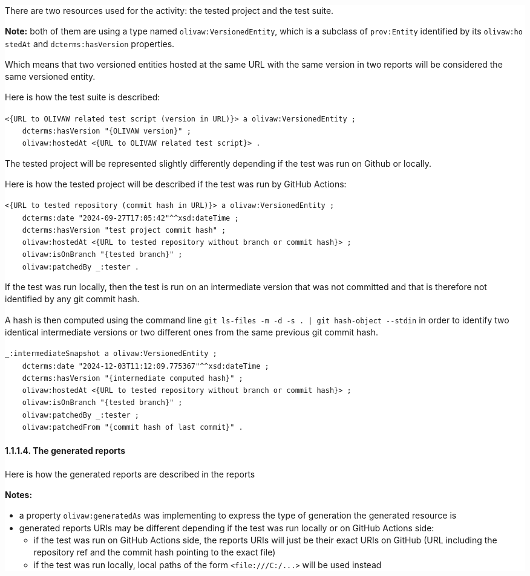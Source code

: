 There are two resources used for the activity: the tested project and the test suite.

__Note:__ both of them are using a type named `olivaw:VersionedEntity`, which is a subclass of `prov:Entity` identified by its `olivaw:hostedAt` and `dcterms:hasVersion` properties.

Which means that two versioned entities hosted at the same URL with the same version in two reports will be considered the same versioned entity.

Here is how the test suite is described:

```ttl
<{URL to OLIVAW related test script (version in URL)}> a olivaw:VersionedEntity ;
    dcterms:hasVersion "{OLIVAW version}" ;
    olivaw:hostedAt <{URL to OLIVAW related test script}> .
```

The tested project will be represented slightly differently depending if the test was run on Github or locally.

Here is how the tested project will be described if the test was run by GitHub Actions:

```ttl
<{URL to tested repository (commit hash in URL)}> a olivaw:VersionedEntity ;
    dcterms:date "2024-09-27T17:05:42"^^xsd:dateTime ;
    dcterms:hasVersion "test project commit hash" ;
    olivaw:hostedAt <{URL to tested repository without branch or commit hash}> ;
    olivaw:isOnBranch "{tested branch}" ;
    olivaw:patchedBy _:tester .
```

If the test was run locally, then the test is run on an intermediate version that was not committed and that is therefore not identified by any git commit hash.

A hash is then computed using the command line `git ls-files -m -d -s . | git hash-object --stdin` in order to identify two identical intermediate versions or two different ones from the same previous git commit hash.

```ttl
_:intermediateSnapshot a olivaw:VersionedEntity ;
    dcterms:date "2024-12-03T11:12:09.775367"^^xsd:dateTime ;
    dcterms:hasVersion "{intermediate computed hash}" ;
    olivaw:hostedAt <{URL to tested repository without branch or commit hash}> ;
    olivaw:isOnBranch "{tested branch}" ;
    olivaw:patchedBy _:tester ;
    olivaw:patchedFrom "{commit hash of last commit}" .
```

#### 1.1.1.4. The generated reports

Here is how the generated reports are described in the reports

__Notes:__
* a property `olivaw:generatedAs` was implementing to express the type of generation the generated resource is
* generated reports URIs may be different depending if the test was run locally or on GitHub Actions side:
    * if the test was run on GitHub Actions side, the reports URIs will just be their exact URIs on GitHub (URL including the repository ref and the commit hash pointing to the exact file)
    * if the test was run locally, local paths of the form `<file:///C:/...>` will be used instead
